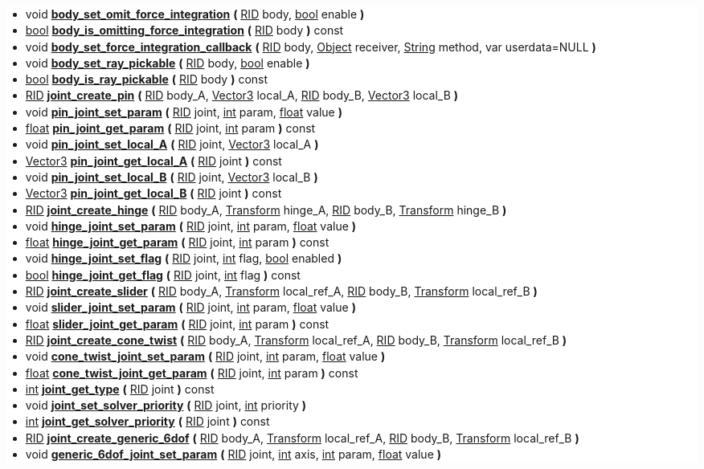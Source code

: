   * void  **[body&#95;set&#95;omit&#95;force&#95;integration](#body_set_omit_force_integration)**  **(** [RID](class_rid) body, [bool](class_bool) enable  **)**
  * [bool](class_bool)  **[body&#95;is&#95;omitting&#95;force&#95;integration](#body_is_omitting_force_integration)**  **(** [RID](class_rid) body  **)** const
  * void  **[body&#95;set&#95;force&#95;integration&#95;callback](#body_set_force_integration_callback)**  **(** [RID](class_rid) body, [Object](class_object) receiver, [String](class_string) method, var userdata=NULL  **)**
  * void  **[body&#95;set&#95;ray&#95;pickable](#body_set_ray_pickable)**  **(** [RID](class_rid) body, [bool](class_bool) enable  **)**
  * [bool](class_bool)  **[body&#95;is&#95;ray&#95;pickable](#body_is_ray_pickable)**  **(** [RID](class_rid) body  **)** const
  * [RID](class_rid)  **[joint&#95;create&#95;pin](#joint_create_pin)**  **(** [RID](class_rid) body_A, [Vector3](class_vector3) local_A, [RID](class_rid) body_B, [Vector3](class_vector3) local_B  **)**
  * void  **[pin&#95;joint&#95;set&#95;param](#pin_joint_set_param)**  **(** [RID](class_rid) joint, [int](class_int) param, [float](class_float) value  **)**
  * [float](class_float)  **[pin&#95;joint&#95;get&#95;param](#pin_joint_get_param)**  **(** [RID](class_rid) joint, [int](class_int) param  **)** const
  * void  **[pin&#95;joint&#95;set&#95;local&#95;A](#pin_joint_set_local_A)**  **(** [RID](class_rid) joint, [Vector3](class_vector3) local_A  **)**
  * [Vector3](class_vector3)  **[pin&#95;joint&#95;get&#95;local&#95;A](#pin_joint_get_local_A)**  **(** [RID](class_rid) joint  **)** const
  * void  **[pin&#95;joint&#95;set&#95;local&#95;B](#pin_joint_set_local_B)**  **(** [RID](class_rid) joint, [Vector3](class_vector3) local_B  **)**
  * [Vector3](class_vector3)  **[pin&#95;joint&#95;get&#95;local&#95;B](#pin_joint_get_local_B)**  **(** [RID](class_rid) joint  **)** const
  * [RID](class_rid)  **[joint&#95;create&#95;hinge](#joint_create_hinge)**  **(** [RID](class_rid) body_A, [Transform](class_transform) hinge_A, [RID](class_rid) body_B, [Transform](class_transform) hinge_B  **)**
  * void  **[hinge&#95;joint&#95;set&#95;param](#hinge_joint_set_param)**  **(** [RID](class_rid) joint, [int](class_int) param, [float](class_float) value  **)**
  * [float](class_float)  **[hinge&#95;joint&#95;get&#95;param](#hinge_joint_get_param)**  **(** [RID](class_rid) joint, [int](class_int) param  **)** const
  * void  **[hinge&#95;joint&#95;set&#95;flag](#hinge_joint_set_flag)**  **(** [RID](class_rid) joint, [int](class_int) flag, [bool](class_bool) enabled  **)**
  * [bool](class_bool)  **[hinge&#95;joint&#95;get&#95;flag](#hinge_joint_get_flag)**  **(** [RID](class_rid) joint, [int](class_int) flag  **)** const
  * [RID](class_rid)  **[joint&#95;create&#95;slider](#joint_create_slider)**  **(** [RID](class_rid) body_A, [Transform](class_transform) local_ref_A, [RID](class_rid) body_B, [Transform](class_transform) local_ref_B  **)**
  * void  **[slider&#95;joint&#95;set&#95;param](#slider_joint_set_param)**  **(** [RID](class_rid) joint, [int](class_int) param, [float](class_float) value  **)**
  * [float](class_float)  **[slider&#95;joint&#95;get&#95;param](#slider_joint_get_param)**  **(** [RID](class_rid) joint, [int](class_int) param  **)** const
  * [RID](class_rid)  **[joint&#95;create&#95;cone&#95;twist](#joint_create_cone_twist)**  **(** [RID](class_rid) body_A, [Transform](class_transform) local_ref_A, [RID](class_rid) body_B, [Transform](class_transform) local_ref_B  **)**
  * void  **[cone&#95;twist&#95;joint&#95;set&#95;param](#cone_twist_joint_set_param)**  **(** [RID](class_rid) joint, [int](class_int) param, [float](class_float) value  **)**
  * [float](class_float)  **[cone&#95;twist&#95;joint&#95;get&#95;param](#cone_twist_joint_get_param)**  **(** [RID](class_rid) joint, [int](class_int) param  **)** const
  * [int](class_int)  **[joint&#95;get&#95;type](#joint_get_type)**  **(** [RID](class_rid) joint  **)** const
  * void  **[joint&#95;set&#95;solver&#95;priority](#joint_set_solver_priority)**  **(** [RID](class_rid) joint, [int](class_int) priority  **)**
  * [int](class_int)  **[joint&#95;get&#95;solver&#95;priority](#joint_get_solver_priority)**  **(** [RID](class_rid) joint  **)** const
  * [RID](class_rid)  **[joint&#95;create&#95;generic&#95;6dof](#joint_create_generic_6dof)**  **(** [RID](class_rid) body_A, [Transform](class_transform) local_ref_A, [RID](class_rid) body_B, [Transform](class_transform) local_ref_B  **)**
  * void  **[generic&#95;6dof&#95;joint&#95;set&#95;param](#generic_6dof_joint_set_param)**  **(** [RID](class_rid) joint, [int](class_int) axis, [int](class_int) param, [float](class_float) value  **)**